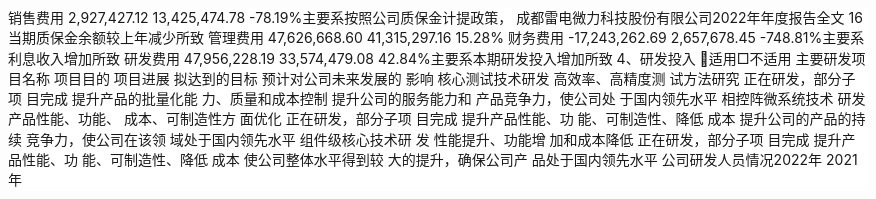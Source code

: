 销售费用
2,927,427.12
13,425,474.78
-78.19%主要系按照公司质保金计提政策，
成都雷电微力科技股份有限公司2022年年度报告全文
16
当期质保金余额较上年减少所致
管理费用
47,626,668.60
41,315,297.16
15.28%
财务费用
-17,243,262.69
2,657,678.45
-748.81%主要系利息收入增加所致
研发费用
47,956,228.19
33,574,479.08
42.84%主要系本期研发投入增加所致
4、研发投入
适用□不适用
主要研发项目名称
项目目的
项目进展
拟达到的目标
预计对公司未来发展的
影响
核心测试技术研发
高效率、高精度测
试方法研究
正在研发，部分子项
目完成
提升产品的批量化能
力、质量和成本控制
提升公司的服务能力和
产品竞争力，使公司处
于国内领先水平
相控阵微系统技术
研发
产品性能、功能、
成本、可制造性方
面优化
正在研发，部分子项
目完成
提升产品性能、功
能、可制造性、降低
成本
提升公司的产品的持续
竞争力，使公司在该领
域处于国内领先水平
组件级核心技术研
发
性能提升、功能增
加和成本降低
正在研发，部分子项
目完成
提升产品性能、功
能、可制造性、降低
成本
使公司整体水平得到较
大的提升，确保公司产
品处于国内领先水平
公司研发人员情况2022年
2021年
